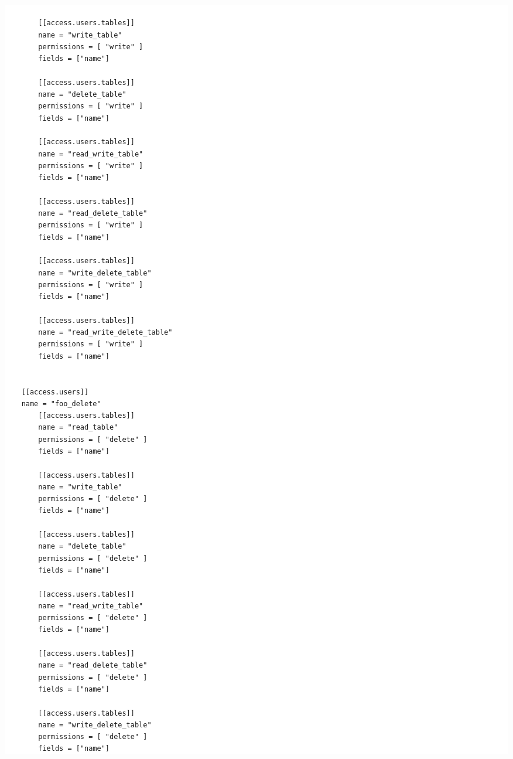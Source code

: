```

		[[access.users.tables]]
		name = "write_table"
		permissions = [ "write" ]
		fields = ["name"]

		[[access.users.tables]]
		name = "delete_table"
		permissions = [ "write" ]
		fields = ["name"]

		[[access.users.tables]]
		name = "read_write_table"
		permissions = [ "write" ]
		fields = ["name"]

		[[access.users.tables]]
		name = "read_delete_table"
		permissions = [ "write" ]
		fields = ["name"]

		[[access.users.tables]]
		name = "write_delete_table"
		permissions = [ "write" ]
		fields = ["name"]

		[[access.users.tables]]
		name = "read_write_delete_table"
		permissions = [ "write" ]
		fields = ["name"]


	[[access.users]]
	name = "foo_delete"
		[[access.users.tables]]
		name = "read_table"
		permissions = [ "delete" ]
		fields = ["name"]

		[[access.users.tables]]
		name = "write_table"
		permissions = [ "delete" ]
		fields = ["name"]

		[[access.users.tables]]
		name = "delete_table"
		permissions = [ "delete" ]
		fields = ["name"]

		[[access.users.tables]]
		name = "read_write_table"
		permissions = [ "delete" ]
		fields = ["name"]

		[[access.users.tables]]
		name = "read_delete_table"
		permissions = [ "delete" ]
		fields = ["name"]

		[[access.users.tables]]
		name = "write_delete_table"
		permissions = [ "delete" ]
		fields = ["name"]
```